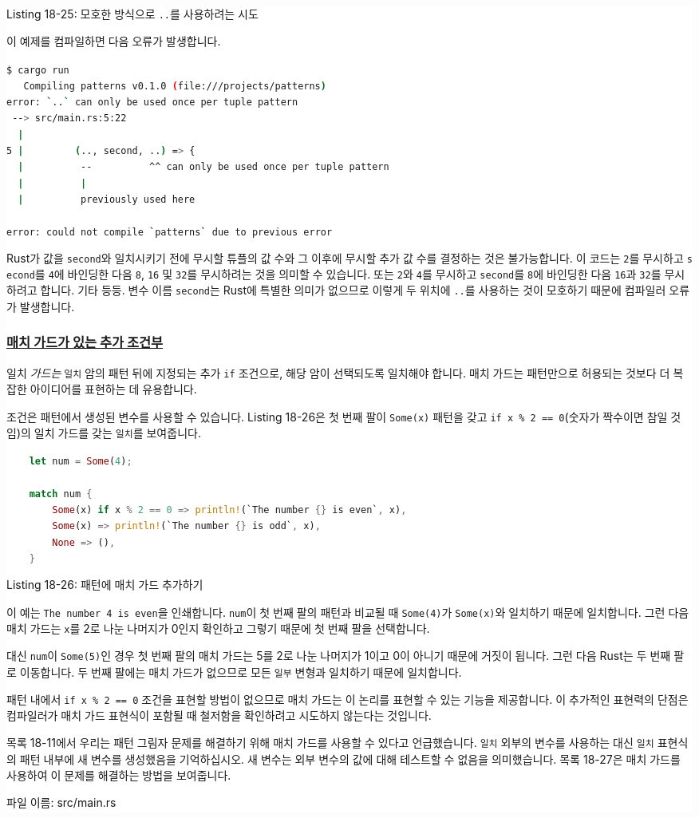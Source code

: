 Listing 18-25: 모호한 방식으로 `..`를 사용하려는 시도

이 예제를 컴파일하면 다음 오류가 발생합니다.

```bash
$ cargo run
   Compiling patterns v0.1.0 (file:///projects/patterns)
error: `..` can only be used once per tuple pattern
 --> src/main.rs:5:22
  |
5 |         (.., second, ..) => {
  |          --          ^^ can only be used once per tuple pattern
  |          |
  |          previously used here

error: could not compile `patterns` due to previous error
```

Rust가 값을 `second`와 일치시키기 전에 무시할 튜플의 값 수와 그 이후에 무시할 추가 값 수를 결정하는 것은 불가능합니다. 이 코드는 `2`를 무시하고 `second`를 `4`에 바인딩한 다음 `8`, `16` 및 `32`를 무시하려는 것을 의미할 수 있습니다. 또는 `2`와 `4`를 무시하고 `second`를 `8`에 바인딩한 다음 `16`과 `32`를 무시하려고 합니다. 기타 등등. 변수 이름 `second`는 Rust에 특별한 의미가 없으므로 이렇게 두 위치에 `..`를 사용하는 것이 모호하기 때문에 컴파일러 오류가 발생합니다.

### [매치 가드가 있는 추가 조건부](https://doc.rust-lang.org/book/ch18-03-pattern-syntax.html#extra-conditionals-with-match-guards)

일치 *가드는* `일치` 암의 패턴 뒤에 지정되는 추가 `if` 조건으로, 해당 암이 선택되도록 일치해야 합니다. 매치 가드는 패턴만으로 허용되는 것보다 더 복잡한 아이디어를 표현하는 데 유용합니다.

조건은 패턴에서 생성된 변수를 사용할 수 있습니다. Listing 18-26은 첫 번째 팔이 `Some(x)` 패턴을 갖고 `if x % 2 == 0`(숫자가 짝수이면 참일 것임)의 일치 가드를 갖는 `일치`를 보여줍니다.

```rust
    let num = Some(4);

    match num {
        Some(x) if x % 2 == 0 => println!(`The number {} is even`, x),
        Some(x) => println!(`The number {} is odd`, x),
        None => (),
    }
```

Listing 18-26: 패턴에 매치 가드 추가하기

이 예는 `The number 4 is even`을 인쇄합니다. `num`이 첫 번째 팔의 패턴과 비교될 때 `Some(4)`가 `Some(x)`와 일치하기 때문에 일치합니다. 그런 다음 매치 가드는 `x`를 2로 나눈 나머지가 0인지 확인하고 그렇기 때문에 첫 번째 팔을 선택합니다.

대신 `num`이 `Some(5)`인 경우 첫 번째 팔의 매치 가드는 5를 2로 나눈 나머지가 1이고 0이 아니기 때문에 거짓이 됩니다. 그런 다음 Rust는 두 번째 팔로 이동합니다. 두 번째 팔에는 매치 가드가 없으므로 모든 `일부` 변형과 일치하기 때문에 일치합니다.

패턴 내에서 `if x % 2 == 0` 조건을 표현할 방법이 없으므로 매치 가드는 이 논리를 표현할 수 있는 기능을 제공합니다. 이 추가적인 표현력의 단점은 컴파일러가 매치 가드 표현식이 포함될 때 철저함을 확인하려고 시도하지 않는다는 것입니다.

목록 18-11에서 우리는 패턴 그림자 문제를 해결하기 위해 매치 가드를 사용할 수 있다고 언급했습니다. `일치` 외부의 변수를 사용하는 대신 `일치` 표현식의 패턴 내부에 새 변수를 생성했음을 기억하십시오. 새 변수는 외부 변수의 값에 대해 테스트할 수 없음을 의미했습니다. 목록 18-27은 매치 가드를 사용하여 이 문제를 해결하는 방법을 보여줍니다.

파일 이름: src/main.rs
